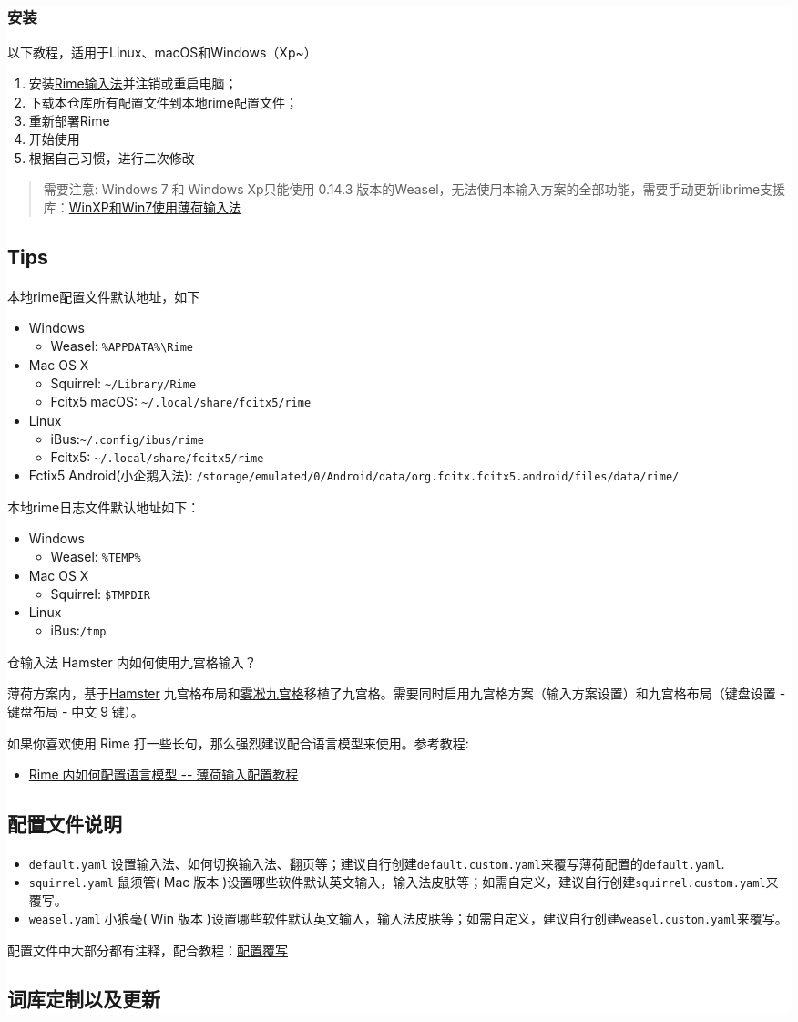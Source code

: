 ### 安装

以下教程，适用于Linux、macOS和Windows（Xp~）

1. 安装[Rime输入法](https://rime.im/)并注销或重启电脑；
2. 下载本仓库所有配置文件到本地rime配置文件；
3. 重新部署Rime
4. 开始使用
5. 根据自己习惯，进行二次修改

> 需要注意: Windows 7 和 Windows Xp只能使用 0.14.3 版本的Weasel，无法使用本输入方案的全部功能，需要手动更新librime支援库：[WinXP和Win7使用薄荷输入法](https://www.mintimate.cc/zh/guide/faQ.html#winxp%E5%92%8Cwin7%E4%BD%BF%E7%94%A8%E8%96%84%E8%8D%B7%E8%BE%93%E5%85%A5%E6%B3%95)

## Tips

本地rime配置文件默认地址，如下

- Windows
  - Weasel: `%APPDATA%\Rime`
- Mac OS X
  - Squirrel: `~/Library/Rime`
  - Fcitx5 macOS: `~/.local/share/fcitx5/rime`
- Linux
  - iBus:`~/.config/ibus/rime`
  - Fcitx5: `~/.local/share/fcitx5/rime`
- Fctix5 Android(小企鹅入法): `/storage/emulated/0/Android/data/org.fcitx.fcitx5.android/files/data/rime/`

本地rime日志文件默认地址如下：

- Windows
  - Weasel: `%TEMP%`
- Mac OS X
  - Squirrel: `$TMPDIR`
- Linux
  - iBus:`/tmp`
  
仓输入法 Hamster 内如何使用九宫格输入？

薄荷方案内，基于[Hamster](https://github.com/imfuxiao/Hamster/) 九宫格布局和[雾凇九宫格](https://github.com/iDvel/rime-ice/blob/main/t9.schema.yaml)移植了九宫格。需要同时启用九宫格方案（输入方案设置）和九宫格布局（键盘设置 - 键盘布局 - 中文 9 键）。

如果你喜欢使用 Rime 打一些长句，那么强烈建议配合语言模型来使用。参考教程:
- [Rime 内如何配置语言模型 -- 薄荷输入配置教程](https://www.mintimate.cc/zh/guide/languageModel.html)

## 配置文件说明

- `default.yaml` 设置输入法、如何切换输入法、翻页等；建议自行创建`default.custom.yaml`来覆写薄荷配置的`default.yaml`.
- `squirrel.yaml` 鼠须管( Mac 版本 )设置哪些软件默认英文输入，输入法皮肤等；如需自定义，建议自行创建`squirrel.custom.yaml`来覆写。
- `weasel.yaml` 小狼毫( Win 版本 )设置哪些软件默认英文输入，输入法皮肤等；如需自定义，建议自行创建`weasel.custom.yaml`来覆写。

配置文件中大部分都有注释，配合教程：[配置覆写](https://www.mintimate.cc/zh/guide/configurationOverride.html)

## 词库定制以及更新
